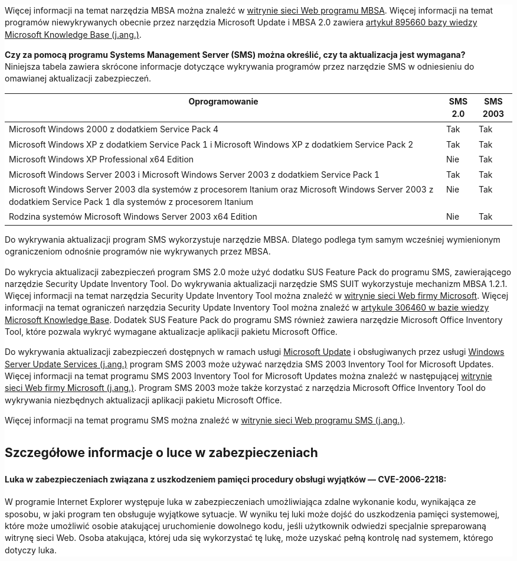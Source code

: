 Więcej informacji na temat narzędzia MBSA można znaleźć w [witrynie sieci Web programu MBSA](http://www.microsoft.com/poland/technet/security/tools/mbsa.mspx). Więcej informacji na temat programów niewykrywanych obecnie przez narzędzia Microsoft Update i MBSA 2.0 zawiera [artykuł 895660 bazy wiedzy Microsoft Knowledge Base (j.ang.)](http://support.microsoft.com/kb/895660).

**Czy za pomocą programu Systems Management Server (SMS) można określić, czy ta aktualizacja jest wymagana?**  
Niniejsza tabela zawiera skrócone informacje dotyczące wykrywania programów przez narzędzie SMS w odniesieniu do omawianej aktualizacji zabezpieczeń.

| Oprogramowanie                                                                                                                                                  | SMS 2.0 | SMS 2003 |
|-----------------------------------------------------------------------------------------------------------------------------------------------------------------|---------|----------|
| Microsoft Windows 2000 z dodatkiem Service Pack 4                                                                                                               | Tak     | Tak      |
| Microsoft Windows XP z dodatkiem Service Pack 1 i Microsoft Windows XP z dodatkiem Service Pack 2                                                               | Tak     | Tak      |
| Microsoft Windows XP Professional x64 Edition                                                                                                                   | Nie     | Tak      |
| Microsoft Windows Server 2003 i Microsoft Windows Server 2003 z dodatkiem Service Pack 1                                                                        | Tak     | Tak      |
| Microsoft Windows Server 2003 dla systemów z procesorem Itanium oraz Microsoft Windows Server 2003 z dodatkiem Service Pack 1 dla systemów z procesorem Itanium | Nie     | Tak      |
| Rodzina systemów Microsoft Windows Server 2003 x64 Edition                                                                                                      | Nie     | Tak      |

Do wykrywania aktualizacji program SMS wykorzystuje narzędzie MBSA. Dlatego podlega tym samym wcześniej wymienionym ograniczeniom odnośnie programów nie wykrywanych przez MBSA.

Do wykrycia aktualizacji zabezpieczeń program SMS 2.0 może użyć dodatku SUS Feature Pack do programu SMS, zawierającego narzędzie Security Update Inventory Tool. Do wykrywania aktualizacji narzędzie SMS SUIT wykorzystuje mechanizm MBSA 1.2.1. Więcej informacji na temat narzędzia Security Update Inventory Tool można znaleźć w [witrynie sieci Web firmy Microsoft](http://support.microsoft.com/kb/894154/). Więcej informacji na temat ograniczeń narzędzia Security Update Inventory Tool można znaleźć w [artykule 306460 w bazie wiedzy Microsoft Knowledge Base](http://support.microsoft.com/kb/306460/). Dodatek SUS Feature Pack do programu SMS również zawiera narzędzie Microsoft Office Inventory Tool, które pozwala wykryć wymagane aktualizacje aplikacji pakietu Microsoft Office.

Do wykrywania aktualizacji zabezpieczeń dostępnych w ramach usługi [Microsoft Update](http://update.microsoft.com/microsoftupdate) i obsługiwanych przez usługi [Windows Server Update Services (j.ang.)](http://go.microsoft.com/fwlink/?linkid=50120) program SMS 2003 może używać narzędzia SMS 2003 Inventory Tool for Microsoft Updates. Więcej informacji na temat programu SMS 2003 Inventory Tool for Microsoft Updates można znaleźć w następującej [witrynie sieci Web firmy Microsoft (j.ang.)](http://go.microsoft.com/fwlink/?linkid=50757). Program SMS 2003 może także korzystać z narzędzia Microsoft Office Inventory Tool do wykrywania niezbędnych aktualizacji aplikacji pakietu Microsoft Office.

Więcej informacji na temat programu SMS można znaleźć w [witrynie sieci Web programu SMS (j.ang.)](http://go.microsoft.com/fwlink/?linkid=21158).

Szczegółowe informacje o luce w zabezpieczeniach
------------------------------------------------

#### Luka w zabezpieczeniach związana z uszkodzeniem pamięci procedury obsługi wyjątków — CVE-2006-2218:

W programie Internet Explorer występuje luka w zabezpieczeniach umożliwiająca zdalne wykonanie kodu, wynikająca ze sposobu, w jaki program ten obsługuje wyjątkowe sytuacje. W wyniku tej luki może dojść do uszkodzenia pamięci systemowej, które może umożliwić osobie atakującej uruchomienie dowolnego kodu, jeśli użytkownik odwiedzi specjalnie spreparowaną witrynę sieci Web. Osoba atakująca, której uda się wykorzystać tę lukę, może uzyskać pełną kontrolę nad systemem, którego dotyczy luka.
